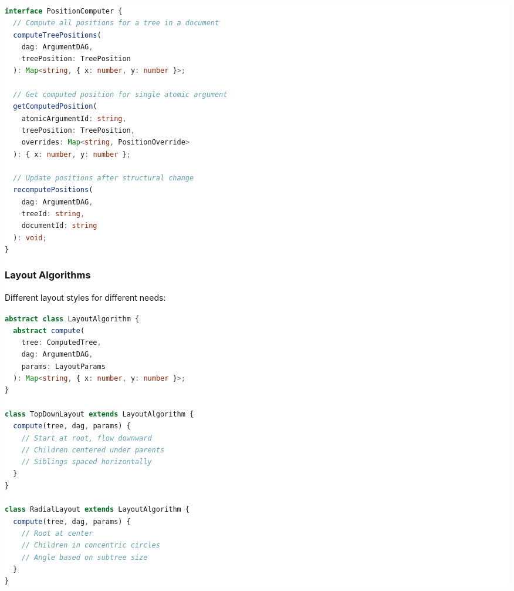 ```typescript
interface PositionComputer {
  // Compute all positions for a tree in a document
  computeTreePositions(
    dag: ArgumentDAG,
    treePosition: TreePosition
  ): Map<string, { x: number, y: number }>;
  
  // Get computed position for single atomic argument
  getComputedPosition(
    atomicArgumentId: string,
    treePosition: TreePosition,
    overrides: Map<string, PositionOverride>
  ): { x: number, y: number };
  
  // Update positions after structural change
  recomputePositions(
    dag: ArgumentDAG,
    treeId: string,
    documentId: string
  ): void;
}
```

### Layout Algorithms

Different layout styles for different needs:

```typescript
abstract class LayoutAlgorithm {
  abstract compute(
    tree: ComputedTree,
    dag: ArgumentDAG,
    params: LayoutParams
  ): Map<string, { x: number, y: number }>;
}

class TopDownLayout extends LayoutAlgorithm {
  compute(tree, dag, params) {
    // Start at root, flow downward
    // Children centered under parents
    // Siblings spaced horizontally
  }
}

class RadialLayout extends LayoutAlgorithm {
  compute(tree, dag, params) {
    // Root at center
    // Children in concentric circles
    // Angle based on subtree size
  }
}
```
